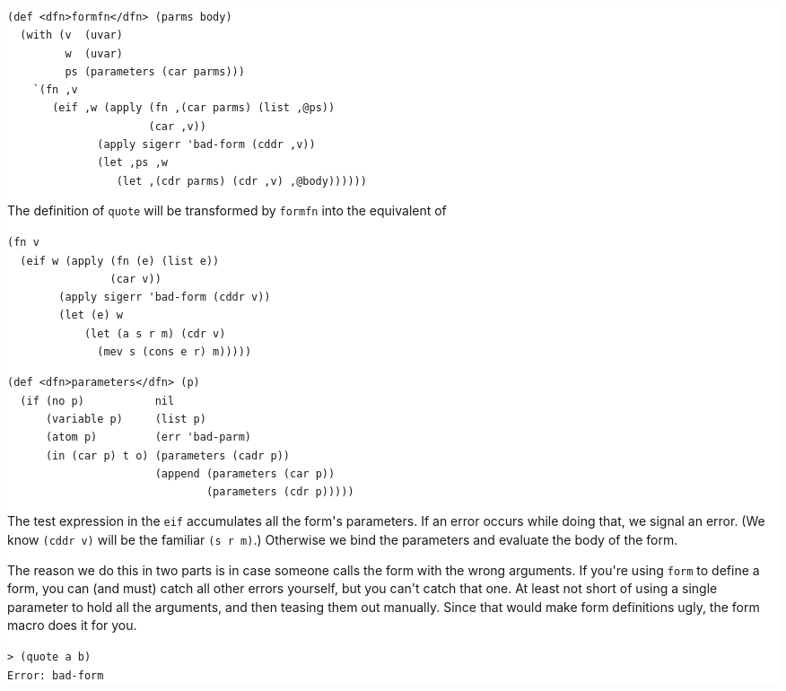 <Bel>

    (def <dfn>formfn</dfn> (parms body)
      (with (v  (uvar)
             w  (uvar)
             ps (parameters (car parms)))
        `(fn ,v
           (eif ,w (apply (fn ,(car parms) (list ,@ps))
                          (car ,v))
                  (apply sigerr 'bad-form (cddr ,v))
                  (let ,ps ,w
                     (let ,(cdr parms) (cdr ,v) ,@body))))))
</Bel>

The definition of `quote` will be transformed by `formfn` into the 
equivalent of

    (fn v
      (eif w (apply (fn (e) (list e))
                    (car v))
            (apply sigerr 'bad-form (cddr v))
            (let (e) w
                (let (a s r m) (cdr v) 
                  (mev s (cons e r) m)))))

<Bel>

    (def <dfn>parameters</dfn> (p)
      (if (no p)           nil
          (variable p)     (list p)
          (atom p)         (err 'bad-parm)
          (in (car p) t o) (parameters (cadr p))
                           (append (parameters (car p))
                                   (parameters (cdr p)))))
</Bel>

The test expression in the `eif` accumulates all the form's parameters.
If an error occurs while doing that, we signal an error. (We know 
`(cddr v)` will be the familiar `(s r m)`.) Otherwise we bind the 
parameters and evaluate the body of the form.

The reason we do this in two parts is in case someone calls the form 
with the wrong arguments. If you're using `form` to define a form, you 
can (and must) catch all other errors yourself, but you can't catch 
that one. At least not short of using a single parameter to hold all 
the arguments, and then teasing them out manually. Since that would 
make form definitions ugly, the form macro does it for you.

    > (quote a b)
    Error: bad-form

<Bel></Bel>
<Bel></Bel>
<Bel></Bel>
<Bel></Bel>
<Bel></Bel>
<Bel></Bel>
<Bel></Bel>
<Bel></Bel>

